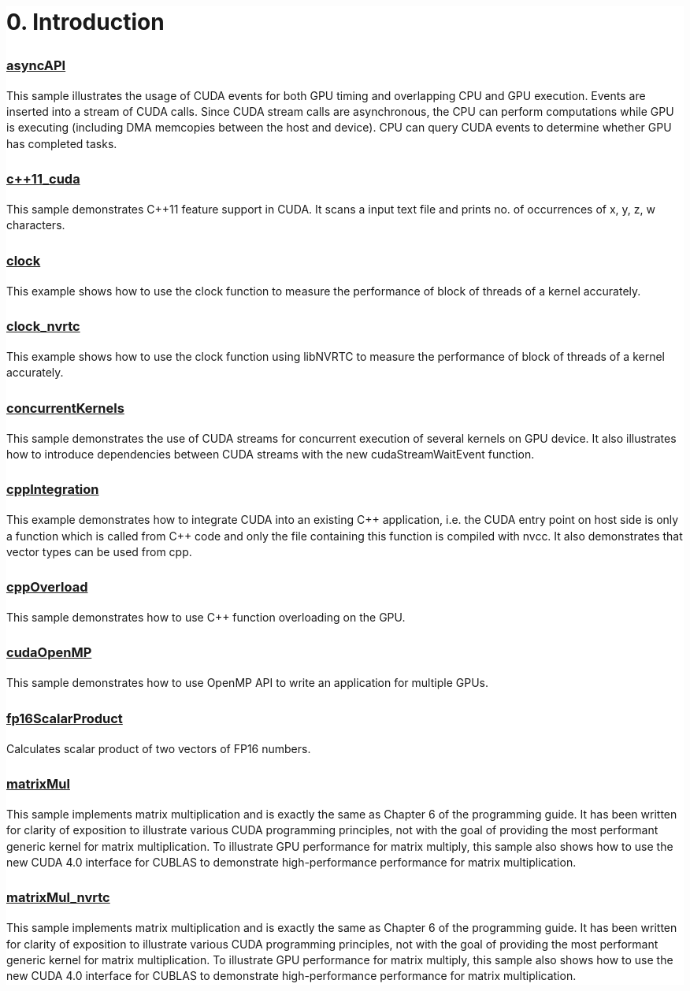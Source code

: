 # 0. Introduction


### [asyncAPI](./asyncAPI)
This sample illustrates the usage of CUDA events for both GPU timing and overlapping CPU and GPU execution. Events are inserted into a stream of CUDA calls. Since CUDA stream calls are asynchronous, the CPU can perform computations while GPU is executing (including DMA memcopies between the host and device). CPU can query CUDA events to determine whether GPU has completed tasks.

### [c++11_cuda](./c++11_cuda)
This sample demonstrates C++11 feature support in CUDA. It scans a input text file and prints no. of occurrences of x, y, z, w characters. 

### [clock](./clock)
This example shows how to use the clock function to measure the performance of block of threads of a kernel accurately.

### [clock_nvrtc](./clock_nvrtc)
This example shows how to use the clock function using libNVRTC to measure the performance of block of threads of a kernel accurately.

### [concurrentKernels](./concurrentKernels)
This sample demonstrates the use of CUDA streams for concurrent execution of several kernels on GPU device. It also illustrates how to introduce dependencies between CUDA streams with the new cudaStreamWaitEvent function.

### [cppIntegration](./cppIntegration)
This example demonstrates how to integrate CUDA into an existing C++ application, i.e. the CUDA entry point on host side is only a function which is called from C++ code and only the file containing this function is compiled with nvcc. It also demonstrates that vector types can be used from cpp.

### [cppOverload](./cppOverload)
This sample demonstrates how to use C++ function overloading on the GPU.

### [cudaOpenMP](./cudaOpenMP)
This sample demonstrates how to use OpenMP API to write an application for multiple GPUs.

### [fp16ScalarProduct](./fp16ScalarProduct)
Calculates scalar product of two vectors of FP16 numbers.

### [matrixMul](./matrixMul)
This sample implements matrix multiplication and is exactly the same as Chapter 6 of the programming guide. It has been written for clarity of exposition to illustrate various CUDA programming principles, not with the goal of providing the most performant generic kernel for matrix multiplication.  To illustrate GPU performance for matrix multiply, this sample also shows how to use the new CUDA 4.0 interface for CUBLAS to demonstrate high-performance performance for matrix multiplication.

### [matrixMul_nvrtc](./matrixMul_nvrtc)
This sample implements matrix multiplication and is exactly the same as Chapter 6 of the programming guide. It has been written for clarity of exposition to illustrate various CUDA programming principles, not with the goal of providing the most performant generic kernel for matrix multiplication.  To illustrate GPU performance for matrix multiply, this sample also shows how to use the new CUDA 4.0 interface for CUBLAS to demonstrate high-performance performance for matrix multiplication.
